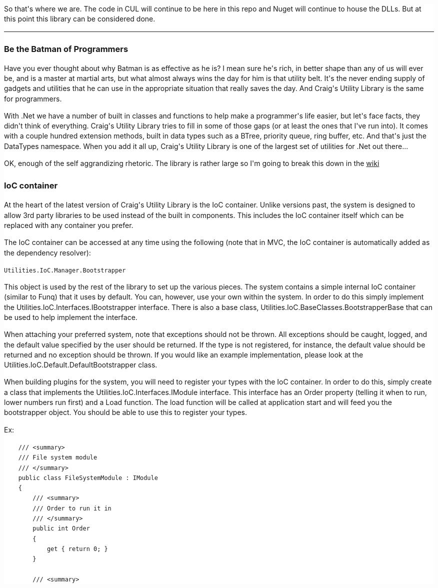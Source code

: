 So that's where we are. The code in CUL will continue to be here in this repo and Nuget will continue to house the DLLs. But at this point this library can be considered done.

--------------------------------------------------

### Be the Batman of Programmers

Have you ever thought about why Batman is as effective as he is? I mean sure he's rich, in better shape than any of us will ever be, and is a master at martial arts, but what almost always wins the day for him is that utility belt. It's the never ending supply of gadgets and utilities that he can use in the appropriate situation that really saves the day. And Craig's Utility Library is the same for programmers.

With .Net we have a number of built in classes and functions to help make a programmer's life easier, but let's face facts, they didn't think of everything. Craig's Utility Library tries to fill in some of those gaps (or at least the ones that I've run into). It comes with a couple hundred extension methods, built in data types such as a BTree, priority queue, ring buffer, etc. And that's just the DataTypes namespace. When you add it all up, Craig's Utility Library is one of the largest set of utilities for .Net out there...

OK, enough of the self aggrandizing rhetoric. The library is rather large so I'm going to break this down in the [wiki](https://github.com/JaCraig)

### IoC container
At the heart of the latest version of Craig's Utility Library is the IoC container. Unlike versions past, the system is designed to allow 3rd party libraries to be used instead of the built in components. This includes the IoC container itself which can be replaced with any container you prefer.

The IoC container can be accessed at any time using the following (note that in MVC, the IoC container is automatically added as the dependency resolver):
```
Utilities.IoC.Manager.Bootstrapper
```
This object is used by the rest of the library to set up the various pieces. The system contains a simple internal IoC container (similar to Funq) that it uses by default. You can, however, use your own within the system. In order to do this simply implement the Utilities.IoC.Interfaces.IBootstrapper interface. There is also a base class, Utilities.IoC.BaseClasses.BootstrapperBase that can be used to help implement the interface.

When attaching your preferred system, note that exceptions should not be thrown. All exceptions should be caught, logged, and the default value specified by the user should be returned. If the type is not registered, for instance, the default value should be returned and no exception should be thrown. If you would like an example implementation, please look at the Utilities.IoC.Default.DefaultBootstrapper class.

When building plugins for the system, you will need to register your types with the IoC container. In order to do this, simply create a class that implements the Utilities.IoC.Interfaces.IModule interface. This interface has an Order property (telling it when to run, lower numbers run first) and a Load function. The load function will be called at application start and will feed you the bootstrapper object. You should be able to use this to register your types.

Ex:
``` 
    /// <summary>
    /// File system module
    /// </summary>
    public class FileSystemModule : IModule
    {
        /// <summary>
        /// Order to run it in
        /// </summary>
        public int Order
        {
            get { return 0; }
        }

        /// <summary>
```